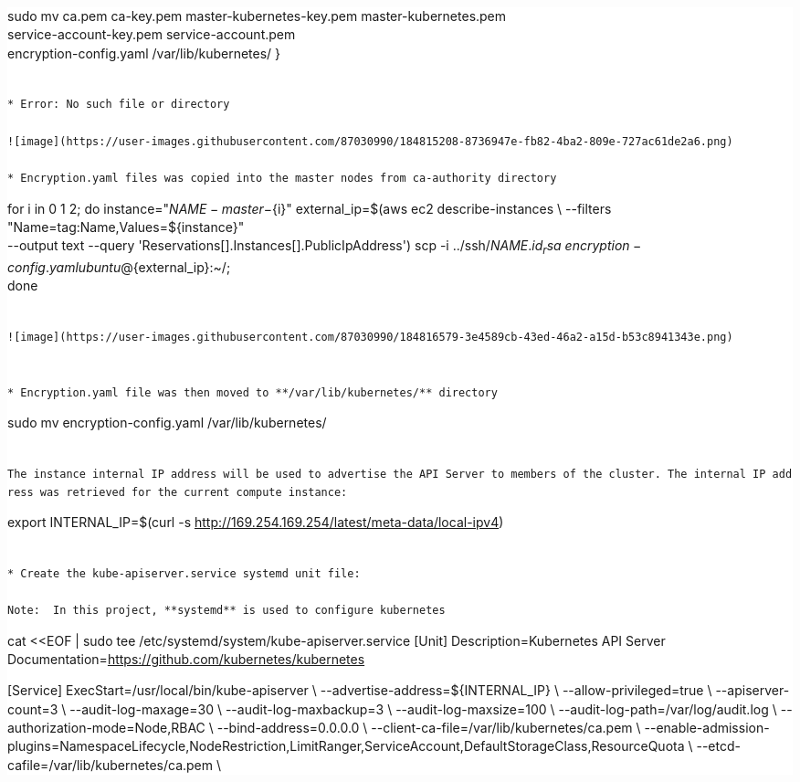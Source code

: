 sudo mv ca.pem ca-key.pem master-kubernetes-key.pem master-kubernetes.pem \
service-account-key.pem service-account.pem \
encryption-config.yaml /var/lib/kubernetes/
}
 ````
          
 * Error: No such file or directory
 
 ![image](https://user-images.githubusercontent.com/87030990/184815208-8736947e-fb82-4ba2-809e-727ac61de2a6.png)
 
* Encryption.yaml files was copied into the master nodes from ca-authority directory
 
 ````
  for i in 0 1 2; do
   instance="${NAME}-master-${i}"
   external_ip=$(aws ec2 describe-instances \
     --filters "Name=tag:Name,Values=${instance}" \
     --output text --query 'Reservations[].Instances[].PublicIpAddress')
   scp -i ../ssh/${NAME}.id_rsa \
     encryption-config.yaml ubuntu@${external_ip}:~/; \
 done
 ````
 
 ![image](https://user-images.githubusercontent.com/87030990/184816579-3e4589cb-43ed-46a2-a15d-b53c8941343e.png)
 

 * Encryption.yaml file was then moved to **/var/lib/kubernetes/** directory
 
 ````
 sudo mv encryption-config.yaml /var/lib/kubernetes/
 ````
 
 The instance internal IP address will be used to advertise the API Server to members of the cluster. The internal IP address was retrieved for the current compute instance:
 
 ````
 export INTERNAL_IP=$(curl -s http://169.254.169.254/latest/meta-data/local-ipv4)
 ````
 
 * Create the kube-apiserver.service systemd unit file:
 
Note:  In this project, **systemd** is used to configure kubernetes
 
 ````
 cat <<EOF | sudo tee /etc/systemd/system/kube-apiserver.service
[Unit]
Description=Kubernetes API Server
Documentation=https://github.com/kubernetes/kubernetes

[Service]
ExecStart=/usr/local/bin/kube-apiserver \\
  --advertise-address=${INTERNAL_IP} \\
  --allow-privileged=true \\
  --apiserver-count=3 \\
  --audit-log-maxage=30 \\
  --audit-log-maxbackup=3 \\
  --audit-log-maxsize=100 \\
  --audit-log-path=/var/log/audit.log \\
  --authorization-mode=Node,RBAC \\
  --bind-address=0.0.0.0 \\
  --client-ca-file=/var/lib/kubernetes/ca.pem \\
  --enable-admission-plugins=NamespaceLifecycle,NodeRestriction,LimitRanger,ServiceAccount,DefaultStorageClass,ResourceQuota \\
  --etcd-cafile=/var/lib/kubernetes/ca.pem \\